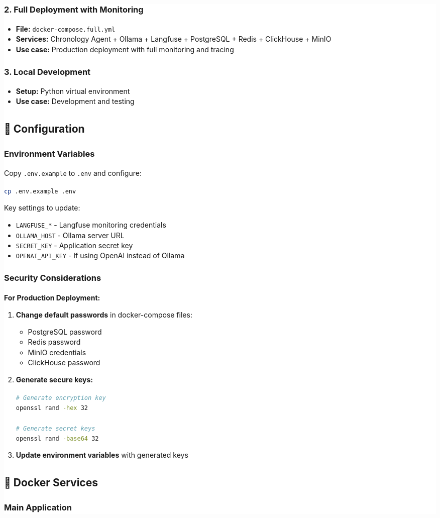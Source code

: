 ### 2. Full Deployment with Monitoring

- **File:** `docker-compose.full.yml`
- **Services:** Chronology Agent + Ollama + Langfuse + PostgreSQL + Redis + ClickHouse + MinIO
- **Use case:** Production deployment with full monitoring and tracing

### 3. Local Development

- **Setup:** Python virtual environment
- **Use case:** Development and testing

## 🔧 Configuration

### Environment Variables

Copy `.env.example` to `.env` and configure:

```bash
cp .env.example .env
```

Key settings to update:

- `LANGFUSE_*` - Langfuse monitoring credentials
- `OLLAMA_HOST` - Ollama server URL
- `SECRET_KEY` - Application secret key
- `OPENAI_API_KEY` - If using OpenAI instead of Ollama

### Security Considerations

**For Production Deployment:**

1. **Change default passwords** in docker-compose files:

   - PostgreSQL password
   - Redis password
   - MinIO credentials
   - ClickHouse password

2. **Generate secure keys:**

   ```bash
   # Generate encryption key
   openssl rand -hex 32

   # Generate secret keys
   openssl rand -base64 32
   ```

3. **Update environment variables** with generated keys

## 🐳 Docker Services

### Main Application
